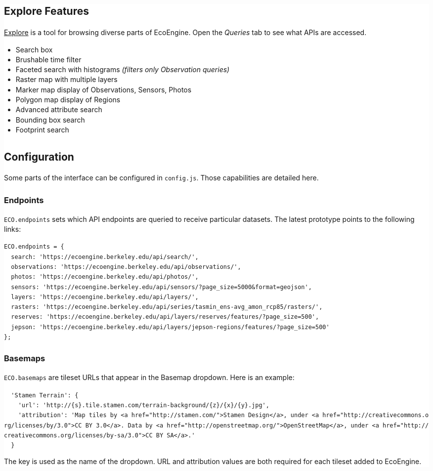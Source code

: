 
## Explore Features

[Explore](http://stamen.github.io/ecoengine/explore) is a tool for browsing diverse parts of EcoEngine. Open the *Queries* tab to see what APIs are accessed.

* Search box
* Brushable time filter
* Faceted search with histograms *(filters only Observation queries)*
* Raster map with multiple layers
* Marker map display of Observations, Sensors, Photos
* Polygon map display of Regions
* Advanced attribute search
* Bounding box search
* Footprint search

## Configuration

Some parts of the interface can be configured in `config.js`. Those capabilities are detailed here.

### Endpoints

`ECO.endpoints` sets which API endpoints are queried to receive particular datasets. The latest prototype points to the following links:

```
ECO.endpoints = {
  search: 'https://ecoengine.berkeley.edu/api/search/',
  observations: 'https://ecoengine.berkeley.edu/api/observations/',
  photos: 'https://ecoengine.berkeley.edu/api/photos/',
  sensors: 'https://ecoengine.berkeley.edu/api/sensors/?page_size=5000&format=geojson',
  layers: 'https://ecoengine.berkeley.edu/api/layers/',
  rasters: 'https://ecoengine.berkeley.edu/api/series/tasmin_ens-avg_amon_rcp85/rasters/',
  reserves: 'https://ecoengine.berkeley.edu/api/layers/reserves/features/?page_size=500',
  jepson: 'https://ecoengine.berkeley.edu/api/layers/jepson-regions/features/?page_size=500'
};
```

### Basemaps

`ECO.basemaps` are tileset URLs that appear in the Basemap dropdown. Here is an example:

```
  'Stamen Terrain': {
    'url': 'http://{s}.tile.stamen.com/terrain-background/{z}/{x}/{y}.jpg',
    'attribution': 'Map tiles by <a href="http://stamen.com/">Stamen Design</a>, under <a href="http://creativecommons.org/licenses/by/3.0">CC BY 3.0</a>. Data by <a href="http://openstreetmap.org/">OpenStreetMap</a>, under <a href="http://creativecommons.org/licenses/by-sa/3.0">CC BY SA</a>.'
  }
```

The key is used as the name of the dropdown. URL and attribution values are both required for each tileset added to EcoEngine.
